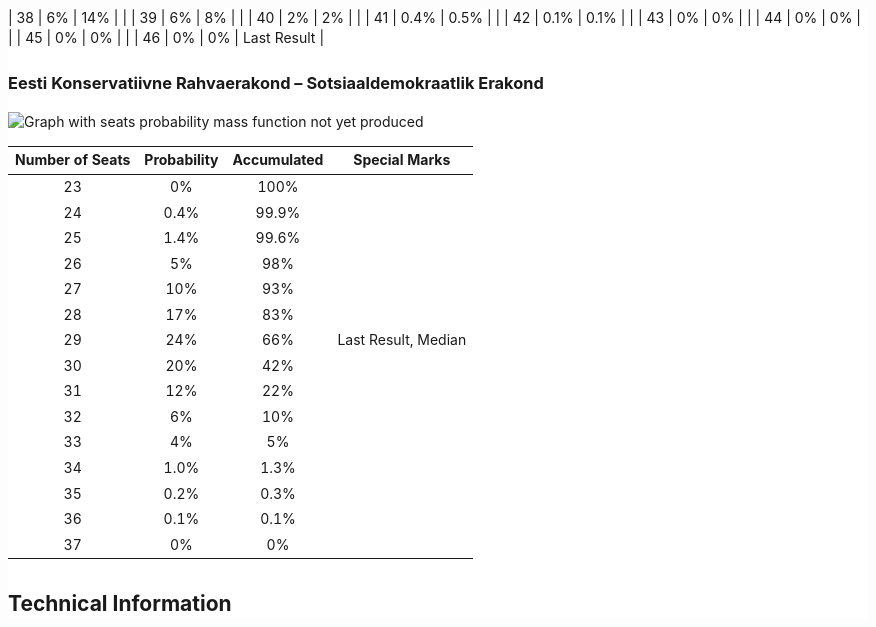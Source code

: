 | 38 | 6% | 14% |  |
| 39 | 6% | 8% |  |
| 40 | 2% | 2% |  |
| 41 | 0.4% | 0.5% |  |
| 42 | 0.1% | 0.1% |  |
| 43 | 0% | 0% |  |
| 44 | 0% | 0% |  |
| 45 | 0% | 0% |  |
| 46 | 0% | 0% | Last Result |

### Eesti Konservatiivne Rahvaerakond – Sotsiaaldemokraatlik Erakond

![Graph with seats probability mass function not yet produced](2020-09-17-Turu-uuringuteAS-coalitions-seats-pmf-ekre–sde.png "Seats Probability Mass Function")

| Number of Seats | Probability | Accumulated | Special Marks |
|:---------------:|:-----------:|:-----------:|:-------------:|
| 23 | 0% | 100% |  |
| 24 | 0.4% | 99.9% |  |
| 25 | 1.4% | 99.6% |  |
| 26 | 5% | 98% |  |
| 27 | 10% | 93% |  |
| 28 | 17% | 83% |  |
| 29 | 24% | 66% | Last Result, Median |
| 30 | 20% | 42% |  |
| 31 | 12% | 22% |  |
| 32 | 6% | 10% |  |
| 33 | 4% | 5% |  |
| 34 | 1.0% | 1.3% |  |
| 35 | 0.2% | 0.3% |  |
| 36 | 0.1% | 0.1% |  |
| 37 | 0% | 0% |  |


## Technical Information

